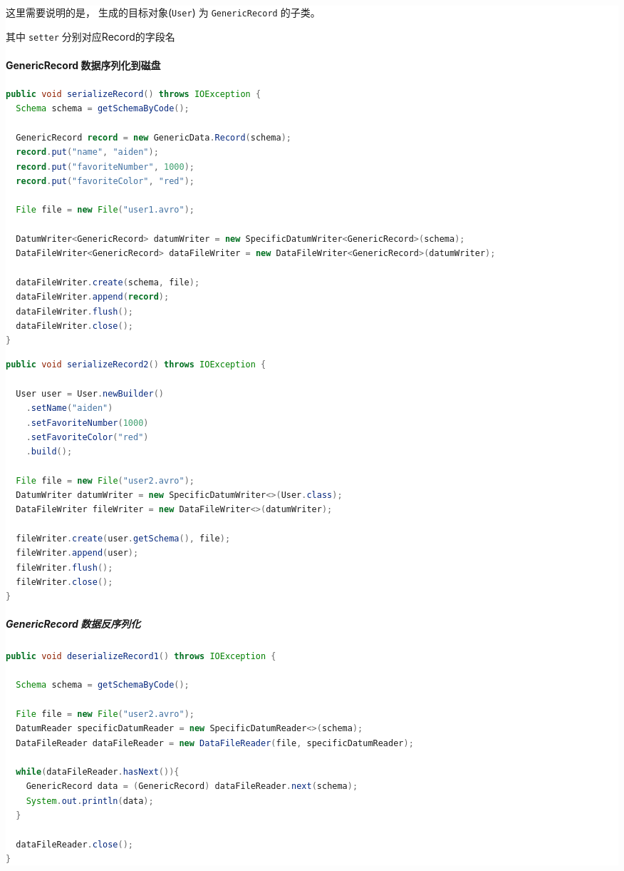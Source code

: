 这里需要说明的是， 生成的目标对象(`User`) 为 `GenericRecord` 的子类。

其中 `setter` 分别对应Record的字段名

#### GenericRecord 数据序列化到磁盘

```java
public void serializeRecord() throws IOException {
  Schema schema = getSchemaByCode();

  GenericRecord record = new GenericData.Record(schema);
  record.put("name", "aiden");
  record.put("favoriteNumber", 1000);
  record.put("favoriteColor", "red");

  File file = new File("user1.avro");

  DatumWriter<GenericRecord> datumWriter = new SpecificDatumWriter<GenericRecord>(schema);
  DataFileWriter<GenericRecord> dataFileWriter = new DataFileWriter<GenericRecord>(datumWriter);

  dataFileWriter.create(schema, file);
  dataFileWriter.append(record);
  dataFileWriter.flush();
  dataFileWriter.close();
}
```

```java
public void serializeRecord2() throws IOException {

  User user = User.newBuilder()
    .setName("aiden")
    .setFavoriteNumber(1000)
    .setFavoriteColor("red")
    .build();

  File file = new File("user2.avro");
  DatumWriter datumWriter = new SpecificDatumWriter<>(User.class);
  DataFileWriter fileWriter = new DataFileWriter<>(datumWriter);

  fileWriter.create(user.getSchema(), file);
  fileWriter.append(user);
  fileWriter.flush();
  fileWriter.close();
}
```

##### GenericRecord 数据反序列化

```java
public void deserializeRecord1() throws IOException {

  Schema schema = getSchemaByCode();

  File file = new File("user2.avro");
  DatumReader specificDatumReader = new SpecificDatumReader<>(schema);
  DataFileReader dataFileReader = new DataFileReader(file, specificDatumReader);

  while(dataFileReader.hasNext()){
    GenericRecord data = (GenericRecord) dataFileReader.next(schema);
    System.out.println(data);
  }

  dataFileReader.close();
}
```

